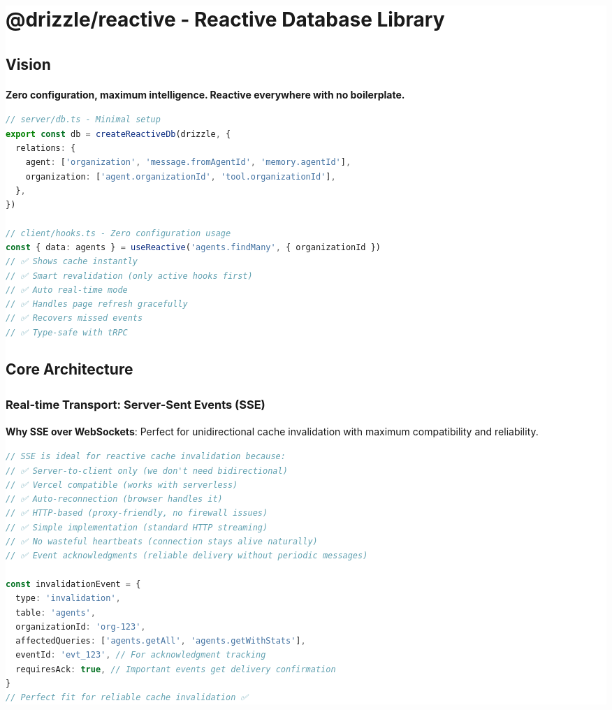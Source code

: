 # @drizzle/reactive - Reactive Database Library

## Vision

**Zero configuration, maximum intelligence. Reactive everywhere with no boilerplate.**

```typescript
// server/db.ts - Minimal setup
export const db = createReactiveDb(drizzle, {
  relations: {
    agent: ['organization', 'message.fromAgentId', 'memory.agentId'],
    organization: ['agent.organizationId', 'tool.organizationId'],
  },
})

// client/hooks.ts - Zero configuration usage
const { data: agents } = useReactive('agents.findMany', { organizationId })
// ✅ Shows cache instantly
// ✅ Smart revalidation (only active hooks first)
// ✅ Auto real-time mode
// ✅ Handles page refresh gracefully
// ✅ Recovers missed events
// ✅ Type-safe with tRPC
```

## Core Architecture

### Real-time Transport: Server-Sent Events (SSE)

**Why SSE over WebSockets**: Perfect for unidirectional cache invalidation with maximum compatibility and reliability.

```typescript
// SSE is ideal for reactive cache invalidation because:
// ✅ Server-to-client only (we don't need bidirectional)
// ✅ Vercel compatible (works with serverless)
// ✅ Auto-reconnection (browser handles it)
// ✅ HTTP-based (proxy-friendly, no firewall issues)
// ✅ Simple implementation (standard HTTP streaming)
// ✅ No wasteful heartbeats (connection stays alive naturally)
// ✅ Event acknowledgments (reliable delivery without periodic messages)

const invalidationEvent = {
  type: 'invalidation',
  table: 'agents',
  organizationId: 'org-123',
  affectedQueries: ['agents.getAll', 'agents.getWithStats'],
  eventId: 'evt_123', // For acknowledgment tracking
  requiresAck: true, // Important events get delivery confirmation
}
// Perfect fit for reliable cache invalidation ✅
```
